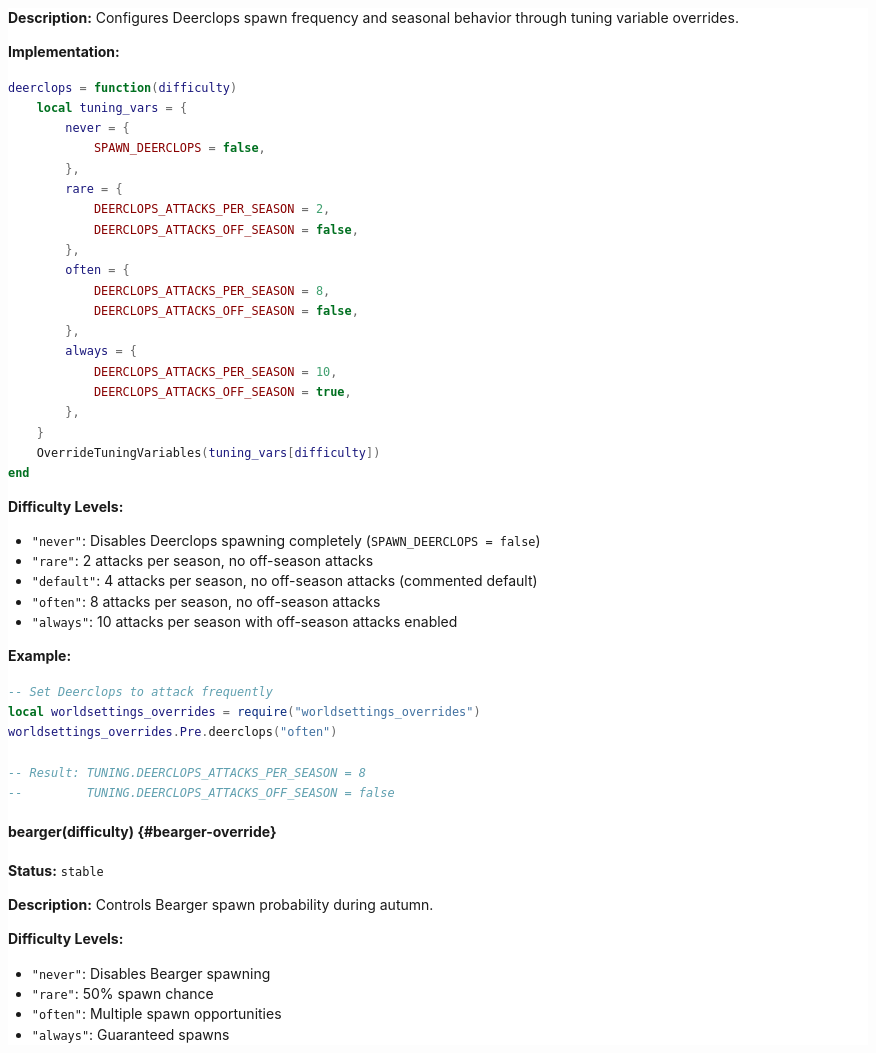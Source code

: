 **Description:**
Configures Deerclops spawn frequency and seasonal behavior through tuning variable overrides.

**Implementation:**
```lua
deerclops = function(difficulty)
    local tuning_vars = {
        never = {
            SPAWN_DEERCLOPS = false,
        },
        rare = {
            DEERCLOPS_ATTACKS_PER_SEASON = 2,
            DEERCLOPS_ATTACKS_OFF_SEASON = false,
        },
        often = {
            DEERCLOPS_ATTACKS_PER_SEASON = 8,
            DEERCLOPS_ATTACKS_OFF_SEASON = false,
        },
        always = {
            DEERCLOPS_ATTACKS_PER_SEASON = 10,
            DEERCLOPS_ATTACKS_OFF_SEASON = true,
        },
    }
    OverrideTuningVariables(tuning_vars[difficulty])
end
```

**Difficulty Levels:**
- `"never"`: Disables Deerclops spawning completely (`SPAWN_DEERCLOPS = false`)
- `"rare"`: 2 attacks per season, no off-season attacks
- `"default"`: 4 attacks per season, no off-season attacks (commented default)
- `"often"`: 8 attacks per season, no off-season attacks  
- `"always"`: 10 attacks per season with off-season attacks enabled

**Example:**
```lua
-- Set Deerclops to attack frequently
local worldsettings_overrides = require("worldsettings_overrides")
worldsettings_overrides.Pre.deerclops("often")

-- Result: TUNING.DEERCLOPS_ATTACKS_PER_SEASON = 8
--         TUNING.DEERCLOPS_ATTACKS_OFF_SEASON = false
```

#### bearger(difficulty) {#bearger-override}

**Status:** `stable`

**Description:**
Controls Bearger spawn probability during autumn.

**Difficulty Levels:**
- `"never"`: Disables Bearger spawning
- `"rare"`: 50% spawn chance
- `"often"`: Multiple spawn opportunities
- `"always"`: Guaranteed spawns
